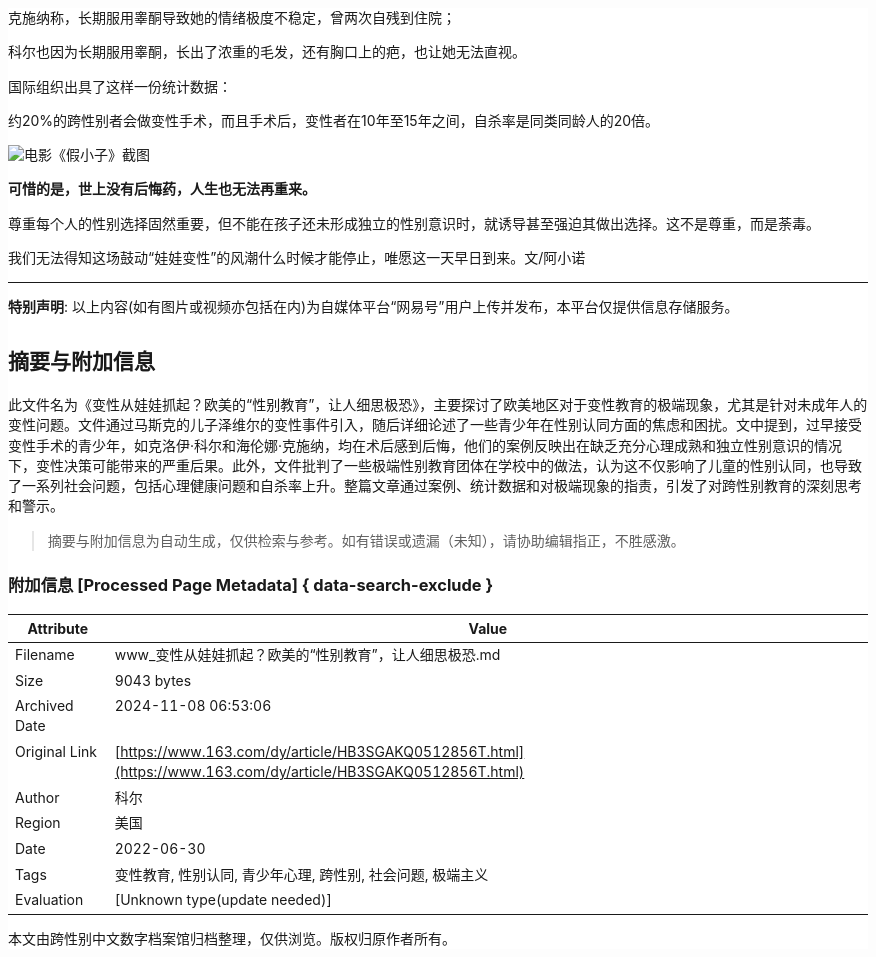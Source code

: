 克施纳称，长期服用睾酮导致她的情绪极度不稳定，曾两次自残到住院；

科尔也因为长期服用睾酮，长出了浓重的毛发，还有胸口上的疤，也让她无法直视。

国际组织出具了这样一份统计数据：

约20%的跨性别者会做变性手术，而且手术后，变性者在10年至15年之间，自杀率是同类同龄人的20倍。

![电影《假小子》截图](https://static.ws.126.net/163/f2e/dy_media/dy_media/static/images/ipLocation.f6d00eb.svg)

**可惜的是，世上没有后悔药，人生也无法再重来。**

尊重每个人的性别选择固然重要，但不能在孩子还未形成独立的性别意识时，就诱导甚至强迫其做出选择。这不是尊重，而是荼毒。

我们无法得知这场鼓动“娃娃变性”的风潮什么时候才能停止，唯愿这一天早日到来。文/阿小诺

---

**特别声明**: 以上内容(如有图片或视频亦包括在内)为自媒体平台“网易号”用户上传并发布，本平台仅提供信息存储服务。

## 摘要与附加信息


此文件名为《变性从娃娃抓起？欧美的“性别教育”，让人细思极恐》，主要探讨了欧美地区对于变性教育的极端现象，尤其是针对未成年人的变性问题。文件通过马斯克的儿子泽维尔的变性事件引入，随后详细论述了一些青少年在性别认同方面的焦虑和困扰。文中提到，过早接受变性手术的青少年，如克洛伊·科尔和海伦娜·克施纳，均在术后感到后悔，他们的案例反映出在缺乏充分心理成熟和独立性别意识的情况下，变性决策可能带来的严重后果。此外，文件批判了一些极端性别教育团体在学校中的做法，认为这不仅影响了儿童的性别认同，也导致了一系列社会问题，包括心理健康问题和自杀率上升。整篇文章通过案例、统计数据和对极端现象的指责，引发了对跨性别教育的深刻思考和警示。


> 摘要与附加信息为自动生成，仅供检索与参考。如有错误或遗漏（未知），请协助编辑指正，不胜感激。

### 附加信息 [Processed Page Metadata] { data-search-exclude }

| Attribute       | Value                                  |
|-----------------|----------------------------------------|
| Filename        | www_变性从娃娃抓起？欧美的“性别教育”，让人细思极恐.md                             |
| Size            | 9043 bytes                           |
| Archived Date   | 2024-11-08 06:53:06                             |
| Original Link   | [https://www.163.com/dy/article/HB3SGAKQ0512856T.html](https://www.163.com/dy/article/HB3SGAKQ0512856T.html)                       |
| Author          | 科尔                               |
| Region          | 美国                               |
| Date            | 2022-06-30                                 |
| Tags            | 变性教育, 性别认同, 青少年心理, 跨性别, 社会问题, 极端主义                                 |
| Evaluation            | [Unknown type(update needed)]                                 |


本文由跨性别中文数字档案馆归档整理，仅供浏览。版权归原作者所有。
